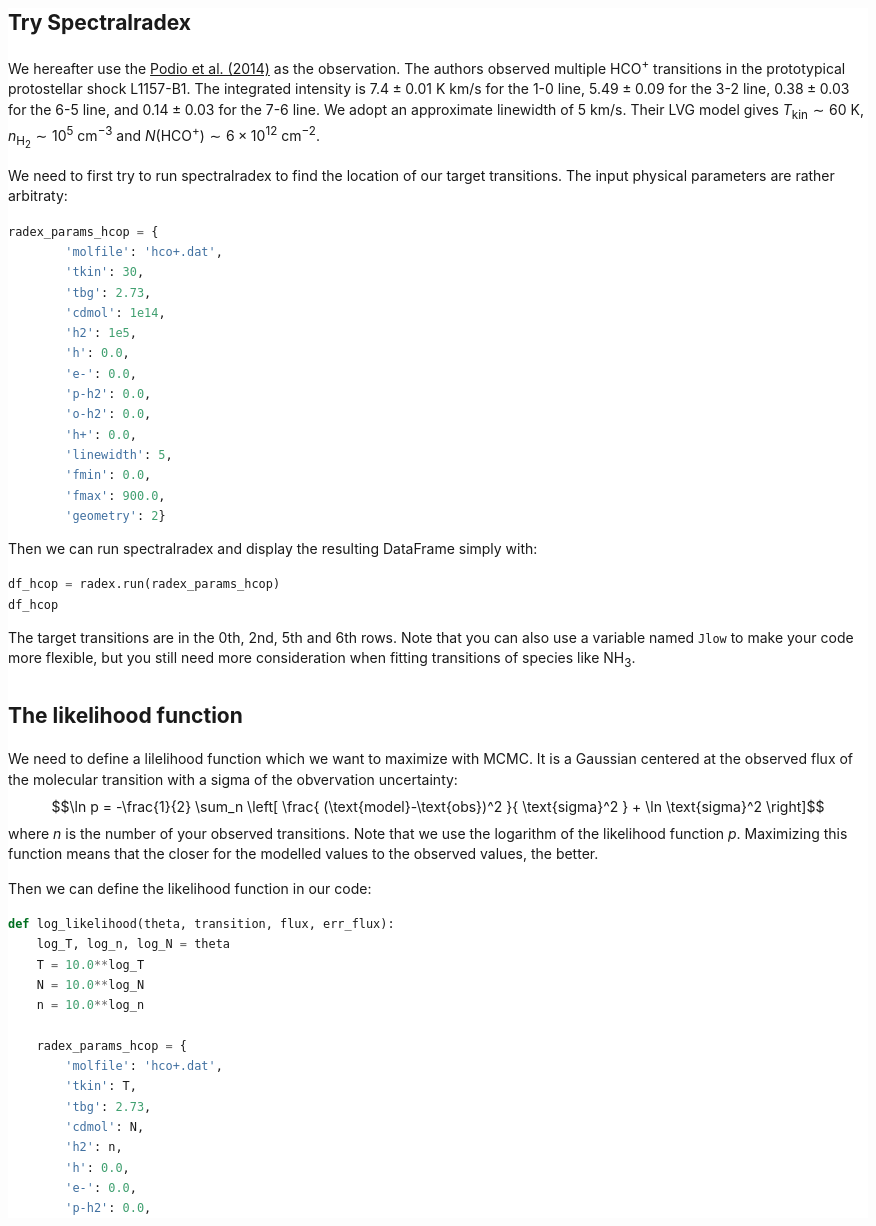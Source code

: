 ## Try Spectralradex
We hereafter use the [Podio et al. (2014)](https://ui.adsabs.harvard.edu/abs/2014A%26A...565A..64P/abstract) as the observation. The authors observed multiple HCO<sup>+</sup> transitions in the prototypical protostellar shock L1157-B1. The integrated intensity is $7.4\pm 0.01\ \text{K km/s}$ for the 1-0 line, $5.49\pm 0.09$ for the 3-2 line, $0.38\pm 0.03$ for the 6-5 line, and $0.14\pm 0.03$ for the 7-6 line. We adopt an approximate linewidth of 5 km/s. Their LVG model gives $T_{\text{kin}} \sim 60\ \text{K}$, $n_{\text{H}_2} \sim 10^5\ \text{cm}^{-3}$ and $N(\text{HCO}^+)\sim 6\times 10^{12}\ \text{cm}^{-2}$. <br>

We need to first try to run spectralradex to find the location of our target transitions. The input physical parameters are rather arbitraty: 
```python
radex_params_hcop = {
        'molfile': 'hco+.dat',
        'tkin': 30,
        'tbg': 2.73,
        'cdmol': 1e14,
        'h2': 1e5,
        'h': 0.0,
        'e-': 0.0,
        'p-h2': 0.0,
        'o-h2': 0.0,
        'h+': 0.0,
        'linewidth': 5,
        'fmin': 0.0,
        'fmax': 900.0,
        'geometry': 2}
```
Then we can run spectralradex and display the resulting DataFrame simply with:
```python
df_hcop = radex.run(radex_params_hcop)
df_hcop
```
The target transitions are in the 0th, 2nd, 5th and 6th rows. Note that you can also use a variable named ```Jlow``` to make your code more flexible, but you still need more consideration when fitting transitions of species like NH<sub>3</sub>. 


## The likelihood function
We need to define a lilelihood function which we want to maximize with MCMC. It is a Gaussian centered at the observed flux of the molecular transition with a sigma of the obvervation uncertainty: 
$$\ln p = -\frac{1}{2} \sum_n \left[ \frac{ (\text{model}-\text{obs})^2 }{ \text{sigma}^2 }  + \ln \text{sigma}^2 \right]$$
where $n$ is the number of your observed transitions. Note that we use the logarithm of the likelihood function $p$. Maximizing this function means that the closer for the modelled values to the observed values, the better. <br>

Then we can define the likelihood function in our code: 
```python
def log_likelihood(theta, transition, flux, err_flux):
    log_T, log_n, log_N = theta 
    T = 10.0**log_T
    N = 10.0**log_N
    n = 10.0**log_n
    
    radex_params_hcop = {
        'molfile': 'hco+.dat',
        'tkin': T,
        'tbg': 2.73,
        'cdmol': N,
        'h2': n,
        'h': 0.0,
        'e-': 0.0,
        'p-h2': 0.0,
```